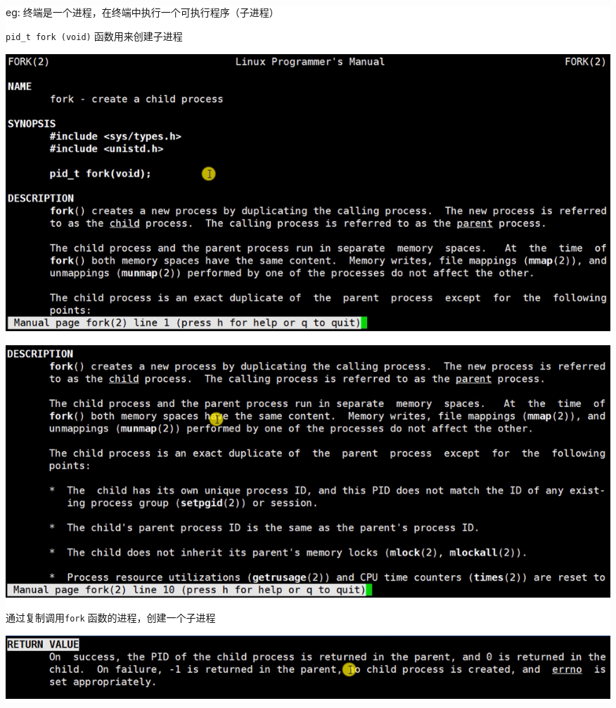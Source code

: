
eg: 终端是一个进程，在终端中执行一个可执行程序（子进程）

`pid_t fork (void)` 函数用来创建子进程



![image-20230821171336948](assets/image-20230821171336948.png)

![image-20230821171610097](assets/image-20230821171610097.png)

通过复制调用`fork` 函数的进程，创建一个子进程

![image-20230821171919360](assets/image-20230821171919360.png)
